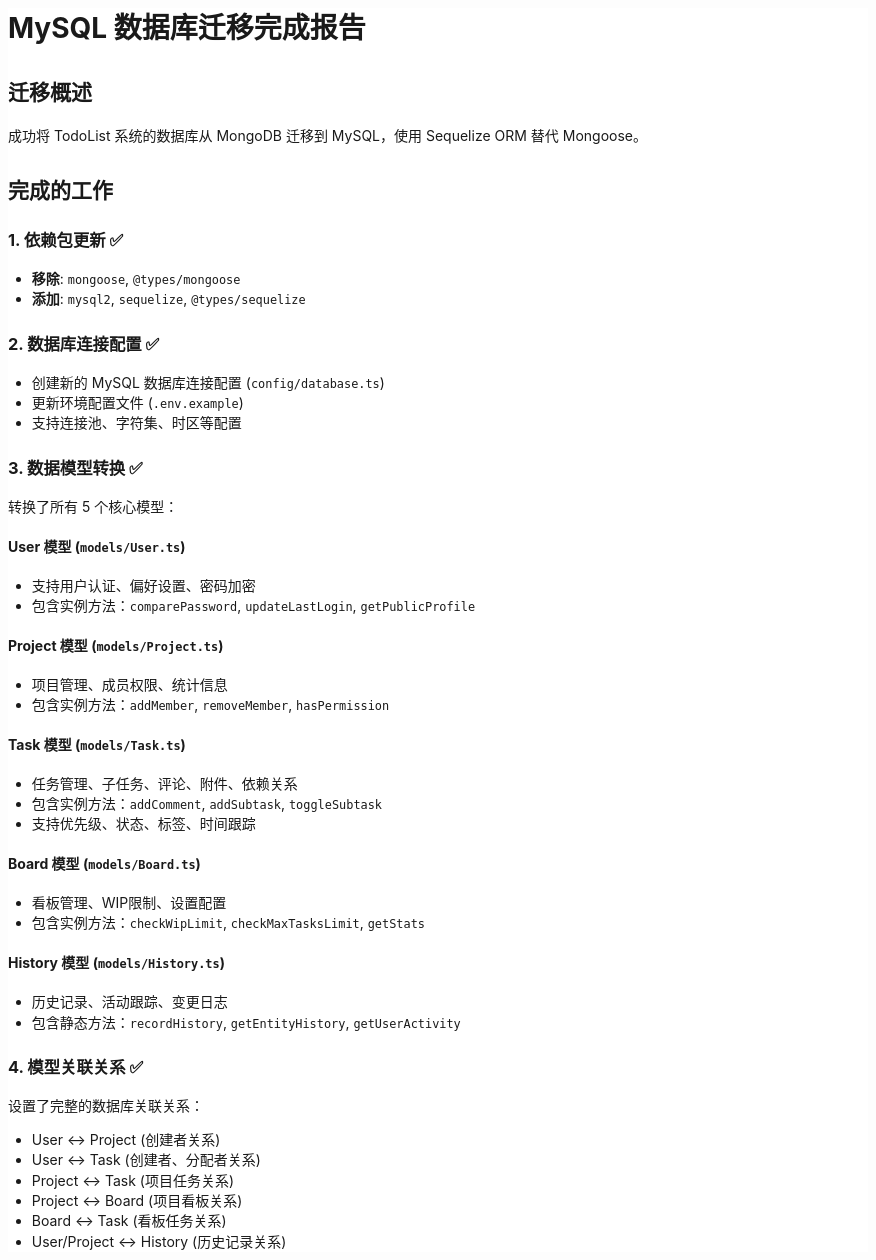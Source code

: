 # MySQL 数据库迁移完成报告

## 迁移概述

成功将 TodoList 系统的数据库从 MongoDB 迁移到 MySQL，使用 Sequelize ORM 替代 Mongoose。

## 完成的工作

### 1. 依赖包更新 ✅
- **移除**: `mongoose`, `@types/mongoose`
- **添加**: `mysql2`, `sequelize`, `@types/sequelize`

### 2. 数据库连接配置 ✅
- 创建新的 MySQL 数据库连接配置 (`config/database.ts`)
- 更新环境配置文件 (`.env.example`)
- 支持连接池、字符集、时区等配置

### 3. 数据模型转换 ✅
转换了所有 5 个核心模型：

#### User 模型 (`models/User.ts`)
- 支持用户认证、偏好设置、密码加密
- 包含实例方法：`comparePassword`, `updateLastLogin`, `getPublicProfile`

#### Project 模型 (`models/Project.ts`)
- 项目管理、成员权限、统计信息
- 包含实例方法：`addMember`, `removeMember`, `hasPermission`

#### Task 模型 (`models/Task.ts`)
- 任务管理、子任务、评论、附件、依赖关系
- 包含实例方法：`addComment`, `addSubtask`, `toggleSubtask`
- 支持优先级、状态、标签、时间跟踪

#### Board 模型 (`models/Board.ts`)
- 看板管理、WIP限制、设置配置
- 包含实例方法：`checkWipLimit`, `checkMaxTasksLimit`, `getStats`

#### History 模型 (`models/History.ts`)
- 历史记录、活动跟踪、变更日志
- 包含静态方法：`recordHistory`, `getEntityHistory`, `getUserActivity`

### 4. 模型关联关系 ✅
设置了完整的数据库关联关系：
- User ↔ Project (创建者关系)
- User ↔ Task (创建者、分配者关系)
- Project ↔ Task (项目任务关系)
- Project ↔ Board (项目看板关系)
- Board ↔ Task (看板任务关系)
- User/Project ↔ History (历史记录关系)
